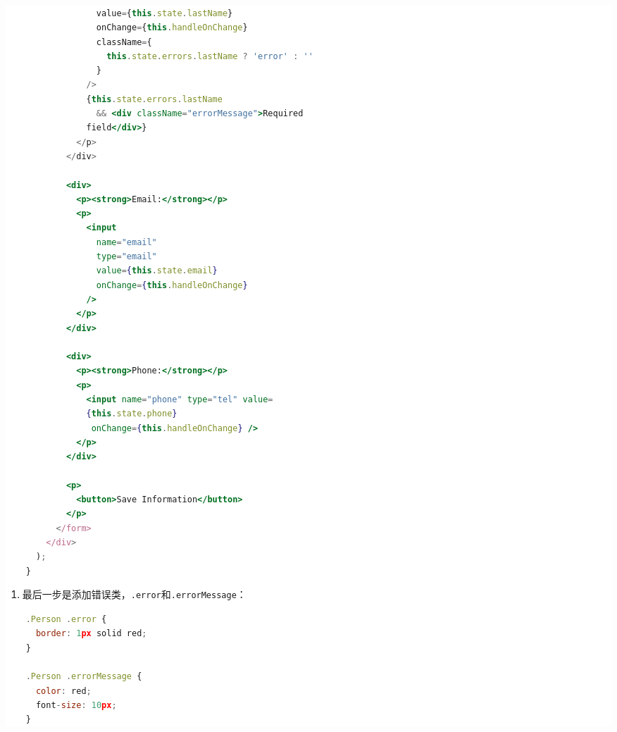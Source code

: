 ```jsx
                  value={this.state.lastName}
                  onChange={this.handleOnChange}
                  className={
                    this.state.errors.lastName ? 'error' : ''
                  }
                />
                {this.state.errors.lastName 
                  && <div className="errorMessage">Required 
                field</div>}
              </p>
            </div>

            <div>
              <p><strong>Email:</strong></p>
              <p>
                <input 
                  name="email" 
                  type="email" 
                  value={this.state.email} 
                  onChange={this.handleOnChange} 
                />
              </p>
            </div>

            <div>
              <p><strong>Phone:</strong></p>
              <p>
                <input name="phone" type="tel" value=
                {this.state.phone} 
                 onChange={this.handleOnChange} />
              </p>
            </div>

            <p>
              <button>Save Information</button>
            </p>
          </form>
        </div>
      );
    }
```

1.  最后一步是添加错误类，`.error`和`.errorMessage`：

```jsx
    .Person .error {
      border: 1px solid red;
    }

    .Person .errorMessage {
      color: red;
      font-size: 10px;
    }
```
